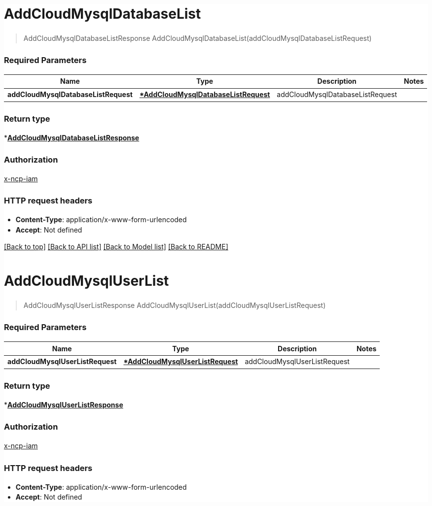 
# **AddCloudMysqlDatabaseList**
> AddCloudMysqlDatabaseListResponse AddCloudMysqlDatabaseList(addCloudMysqlDatabaseListRequest)




### Required Parameters

Name | Type | Description  | Notes
------------- | ------------- | ------------- | -------------
**addCloudMysqlDatabaseListRequest** | **[\*AddCloudMysqlDatabaseListRequest](AddCloudMysqlDatabaseListRequest.md)** | addCloudMysqlDatabaseListRequest | 

### Return type

*[**AddCloudMysqlDatabaseListResponse**](AddCloudMysqlDatabaseListResponse.md)

### Authorization

[x-ncp-iam](../README.md#x-ncp-iam)

### HTTP request headers

 - **Content-Type**: application/x-www-form-urlencoded
 - **Accept**: Not defined

[[Back to top]](#) [[Back to API list]](../README.md#documentation-for-api-endpoints) [[Back to Model list]](../README.md#documentation-for-models) [[Back to README]](../README.md)

# **AddCloudMysqlUserList**
> AddCloudMysqlUserListResponse AddCloudMysqlUserList(addCloudMysqlUserListRequest)




### Required Parameters

Name | Type | Description  | Notes
------------- | ------------- | ------------- | -------------
**addCloudMysqlUserListRequest** | **[\*AddCloudMysqlUserListRequest](AddCloudMysqlUserListRequest.md)** | addCloudMysqlUserListRequest | 

### Return type

*[**AddCloudMysqlUserListResponse**](AddCloudMysqlUserListResponse.md)

### Authorization

[x-ncp-iam](../README.md#x-ncp-iam)

### HTTP request headers

 - **Content-Type**: application/x-www-form-urlencoded
 - **Accept**: Not defined
